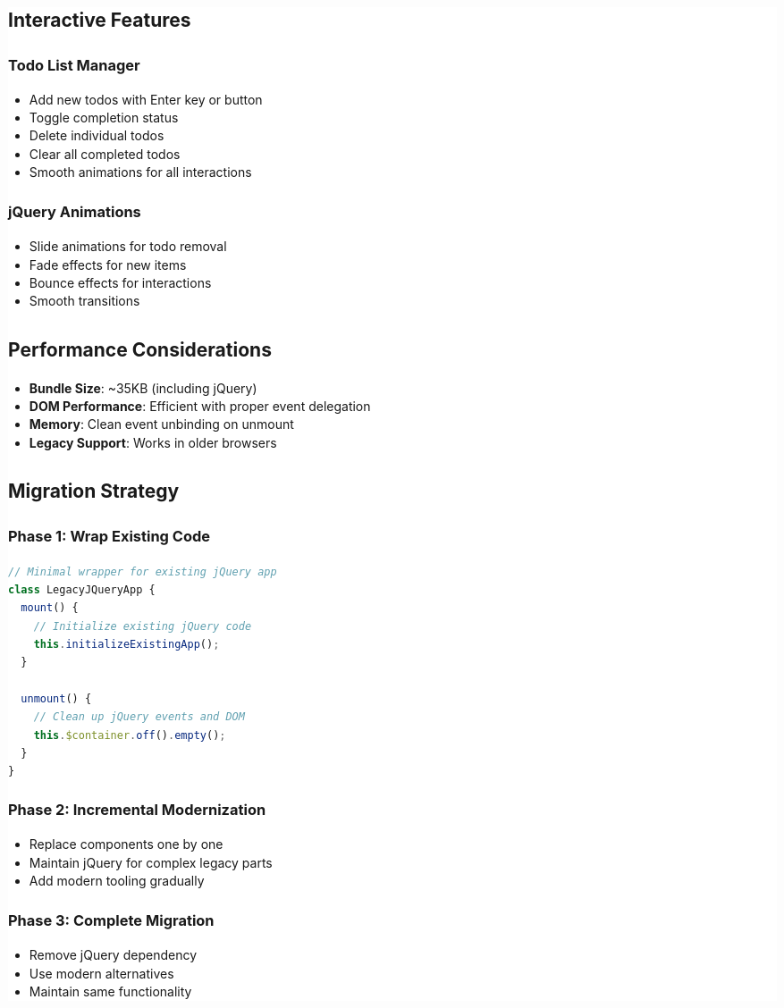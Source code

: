 ## Interactive Features

### Todo List Manager
- Add new todos with Enter key or button
- Toggle completion status
- Delete individual todos
- Clear all completed todos
- Smooth animations for all interactions

### jQuery Animations
- Slide animations for todo removal
- Fade effects for new items
- Bounce effects for interactions
- Smooth transitions

## Performance Considerations

- **Bundle Size**: ~35KB (including jQuery)
- **DOM Performance**: Efficient with proper event delegation
- **Memory**: Clean event unbinding on unmount
- **Legacy Support**: Works in older browsers

## Migration Strategy

### Phase 1: Wrap Existing Code
```javascript
// Minimal wrapper for existing jQuery app
class LegacyJQueryApp {
  mount() {
    // Initialize existing jQuery code
    this.initializeExistingApp();
  }
  
  unmount() {
    // Clean up jQuery events and DOM
    this.$container.off().empty();
  }
}
```

### Phase 2: Incremental Modernization
- Replace components one by one
- Maintain jQuery for complex legacy parts
- Add modern tooling gradually

### Phase 3: Complete Migration
- Remove jQuery dependency
- Use modern alternatives
- Maintain same functionality

